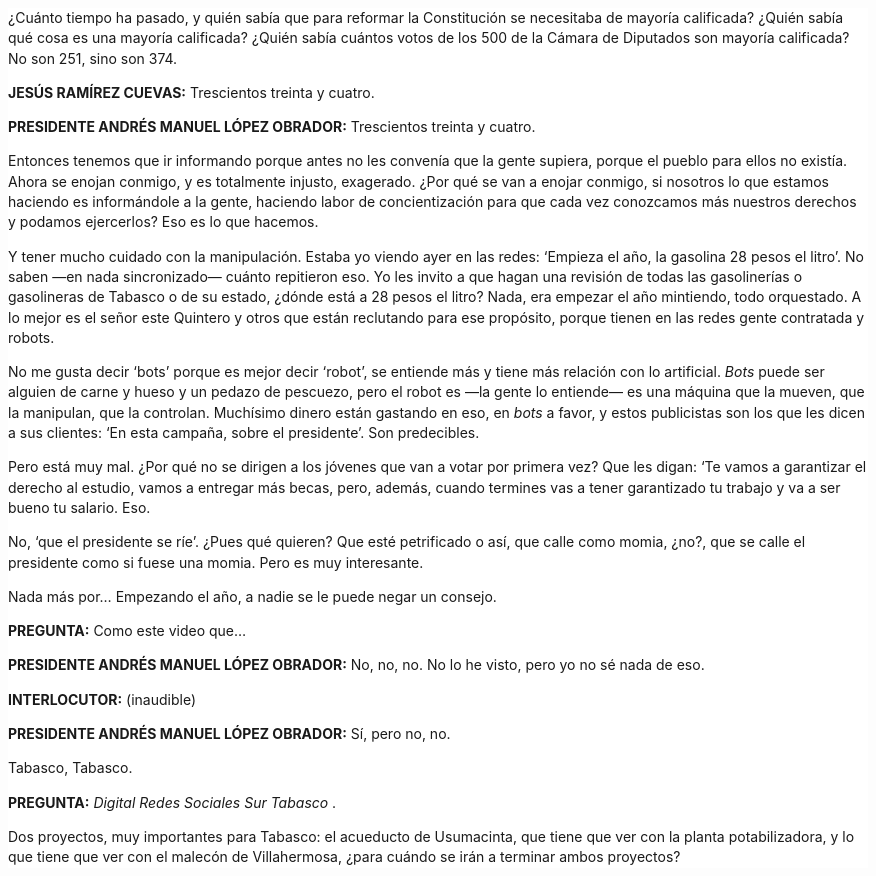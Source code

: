 ¿Cuánto tiempo ha pasado, y quién sabía que para reformar la Constitución se
necesitaba de mayoría calificada? ¿Quién sabía qué cosa es una mayoría
calificada? ¿Quién sabía cuántos votos de los 500 de la Cámara de Diputados
son mayoría calificada? No son 251, sino son 374.

**JESÚS RAMÍREZ CUEVAS:** Trescientos treinta y cuatro.

**PRESIDENTE ANDRÉS MANUEL LÓPEZ OBRADOR:** Trescientos treinta y cuatro.

Entonces tenemos que ir informando porque antes no les convenía que la gente
supiera, porque el pueblo para ellos no existía. Ahora se enojan conmigo, y es
totalmente injusto, exagerado. ¿Por qué se van a enojar conmigo, si nosotros
lo que estamos haciendo es informándole a la gente, haciendo labor de
concientización para que cada vez conozcamos más nuestros derechos y podamos
ejercerlos? Eso es lo que hacemos.

Y tener mucho cuidado con la manipulación. Estaba yo viendo ayer en las redes:
‘Empieza el año, la gasolina 28 pesos el litro’. No saben —en nada
sincronizado— cuánto repitieron eso. Yo les invito a que hagan una revisión de
todas las gasolinerías o gasolineras de Tabasco o de su estado, ¿dónde está a
28 pesos el litro? Nada, era empezar el año mintiendo, todo orquestado. A lo
mejor es el señor este Quintero y otros que están reclutando para ese
propósito, porque tienen en las redes gente contratada y robots.

No me gusta decir ‘bots’ porque es mejor decir ‘robot’, se entiende más y
tiene más relación con lo artificial. _Bots_ puede ser alguien de carne y
hueso y un pedazo de pescuezo, pero el robot es —la gente lo entiende— es una
máquina que la mueven, que la manipulan, que la controlan. Muchísimo dinero
están gastando en eso, en _bots_ a favor, y estos publicistas son los que les
dicen a sus clientes: ‘En esta campaña, sobre el presidente’. Son predecibles.

Pero está muy mal. ¿Por qué no se dirigen a los jóvenes que van a votar por
primera vez? Que les digan: ‘Te vamos a garantizar el derecho al estudio,
vamos a entregar más becas, pero, además, cuando termines vas a tener
garantizado tu trabajo y va a ser bueno tu salario. Eso.

No, ‘que el presidente se ríe’. ¿Pues qué quieren? Que esté petrificado o así,
que calle como momia, ¿no?, que se calle el presidente como si fuese una
momia. Pero es muy interesante.

Nada más por… Empezando el año, a nadie se le puede negar un consejo.

**PREGUNTA:** Como este video que…

**PRESIDENTE ANDRÉS MANUEL LÓPEZ OBRADOR:** No, no, no. No lo he visto, pero
yo no sé nada de eso.

**INTERLOCUTOR:** (inaudible)

**PRESIDENTE ANDRÉS MANUEL LÓPEZ OBRADOR:** Sí, pero no, no.

Tabasco, Tabasco.

**PREGUNTA:** _Digital Redes Sociales Sur Tabasco_ .

Dos proyectos, muy importantes para Tabasco: el acueducto de Usumacinta, que
tiene que ver con la planta potabilizadora, y lo que tiene que ver con el
malecón de Villahermosa, ¿para cuándo se irán a terminar ambos proyectos?
